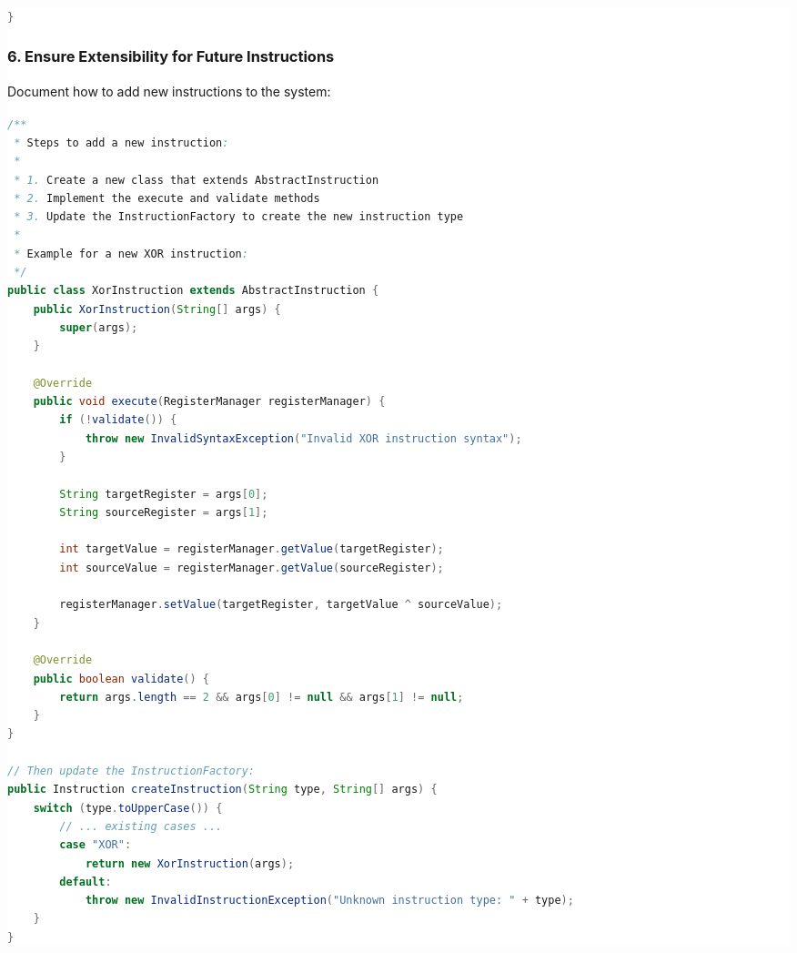 ```java
}
```

### 6. Ensure Extensibility for Future Instructions

Document how to add new instructions to the system:

```java
/**
 * Steps to add a new instruction:
 * 
 * 1. Create a new class that extends AbstractInstruction
 * 2. Implement the execute and validate methods
 * 3. Update the InstructionFactory to create the new instruction type
 * 
 * Example for a new XOR instruction:
 */
public class XorInstruction extends AbstractInstruction {
    public XorInstruction(String[] args) {
        super(args);
    }
    
    @Override
    public void execute(RegisterManager registerManager) {
        if (!validate()) {
            throw new InvalidSyntaxException("Invalid XOR instruction syntax");
        }
        
        String targetRegister = args[0];
        String sourceRegister = args[1];
        
        int targetValue = registerManager.getValue(targetRegister);
        int sourceValue = registerManager.getValue(sourceRegister);
        
        registerManager.setValue(targetRegister, targetValue ^ sourceValue);
    }
    
    @Override
    public boolean validate() {
        return args.length == 2 && args[0] != null && args[1] != null;
    }
}

// Then update the InstructionFactory:
public Instruction createInstruction(String type, String[] args) {
    switch (type.toUpperCase()) {
        // ... existing cases ...
        case "XOR":
            return new XorInstruction(args);
        default:
            throw new InvalidInstructionException("Unknown instruction type: " + type);
    }
}
```
